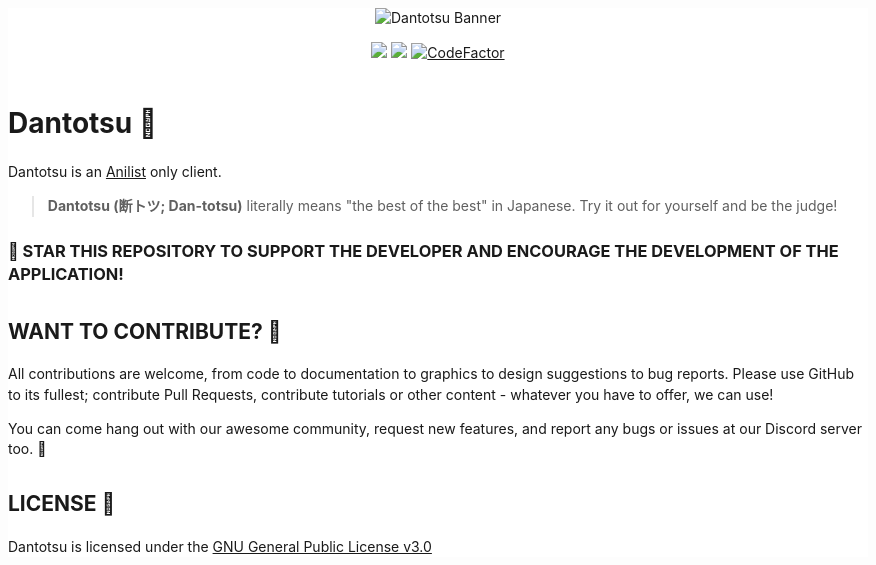 <p align="center">
   <img src="https://pbxt.replicate.delivery/2PX94viD6lJSDVayQrGyDH7CGu7IjQ6e8HEtOGDeelefXRdOC/out.png" alt="Dantotsu Banner" width=100% >
</p>
<p align="center">
   <img src="https://img.shields.io/badge/platforms-android-blueviolet?style=for-the-badge"/>
   <a href="https://github.com/rebelonion/Dantotsu/releases"><img src="https://img.shields.io/github/downloads/rebelonion/Dantotsu/total?color=%233DDC84&logo=android&logoColor=%23fff&style=for-the-badge"></a>
   <a href="https://www.codefactor.io/repository/github/rebelonion/dantotsu"><img src="https://www.codefactor.io/repository/github/rebelonion/dantotsu/badge?color=%233DDC84&logo=android&logoColor=%23fff&style=for-the-badge" alt="CodeFactor" /></a>
</p>

# **Dantotsu** 🌟

Dantotsu is an [Anilist](https://anilist.co/) only client.

> **Dantotsu (断トツ; Dan-totsu)** literally means "the best of the best" in Japanese. Try it out for yourself and be the judge!


### 🚀 STAR THIS REPOSITORY TO SUPPORT THE DEVELOPER AND ENCOURAGE THE DEVELOPMENT OF THE APPLICATION!

## WANT TO CONTRIBUTE? 🤝

All contributions are welcome, from code to documentation to graphics to design suggestions to bug reports. Please use GitHub to its fullest; contribute Pull Requests, contribute tutorials or other content - whatever you have to offer, we can use!

You can come hang out with our awesome community, request new features, and report any bugs or issues at our Discord server too. 📣


## LICENSE 📜

Dantotsu is licensed under the [GNU General Public License v3.0](LICENSE.md)
